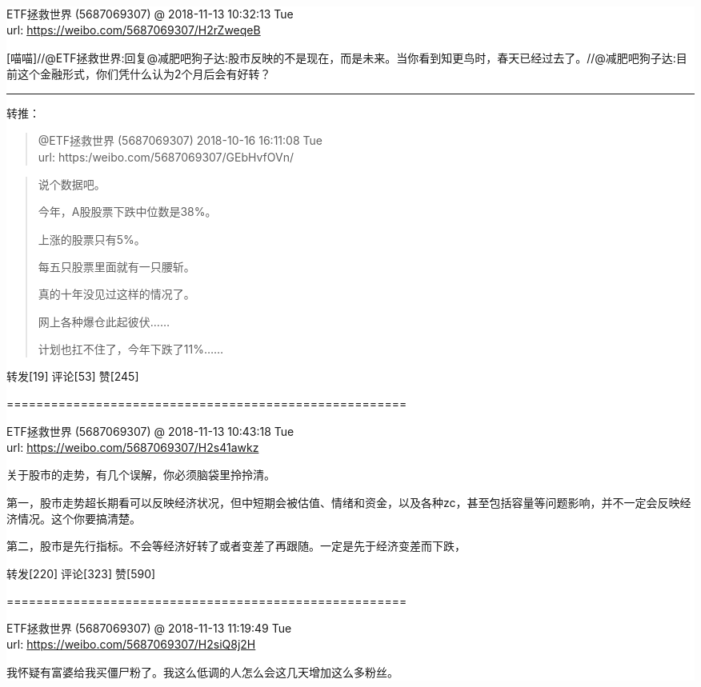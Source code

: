 

ETF拯救世界 (5687069307) @
2018-11-13 10:32:13 Tue  
url: https://weibo.com/5687069307/H2rZweqeB

[喵喵]//@ETF拯救世界:回复@减肥吧狗子达:股市反映的不是现在，而是未来。当你看到知更鸟时，春天已经过去了。//@减肥吧狗子达:目前这个金融形式，你们凭什么认为2个月后会有好转？

------------------------------------------------------
转推：
>  @ETF拯救世界 (5687069307)
>  2018-10-16 16:11:08 Tue  
>  url: https:/weibo.com/5687069307/GEbHvfOVn/

>  说个数据吧。
>  
>  今年，A股股票下跌中位数是38%。
>  
>  上涨的股票只有5%。
>  
>  每五只股票里面就有一只腰斩。
>  
>  真的十年没见过这样的情况了。
>  
>  网上各种爆仓此起彼伏……
>  
>  
>  计划也扛不住了，今年下跌了11%…… ​​​

转发[19]  评论[53]  赞[245] 

======================================================






ETF拯救世界 (5687069307) @
2018-11-13 10:43:18 Tue  
url: https://weibo.com/5687069307/H2s41awkz

关于股市的走势，有几个误解，你必须脑袋里拎拎清。

第一，股市走势超长期看可以反映经济状况，但中短期会被估值、情绪和资金，以及各种zc，甚至包括容量等问题影响，并不一定会反映经济情况。这个你要搞清楚。

第二，股市是先行指标。不会等经济好转了或者变差了再跟随。一定是先于经济变差而下跌， ​​​

转发[220]  评论[323]  赞[590] 

======================================================






ETF拯救世界 (5687069307) @
2018-11-13 11:19:49 Tue  
url: https://weibo.com/5687069307/H2siQ8j2H

我怀疑有富婆给我买僵尸粉了。我这么低调的人怎么会这几天增加这么多粉丝。 ​​​
